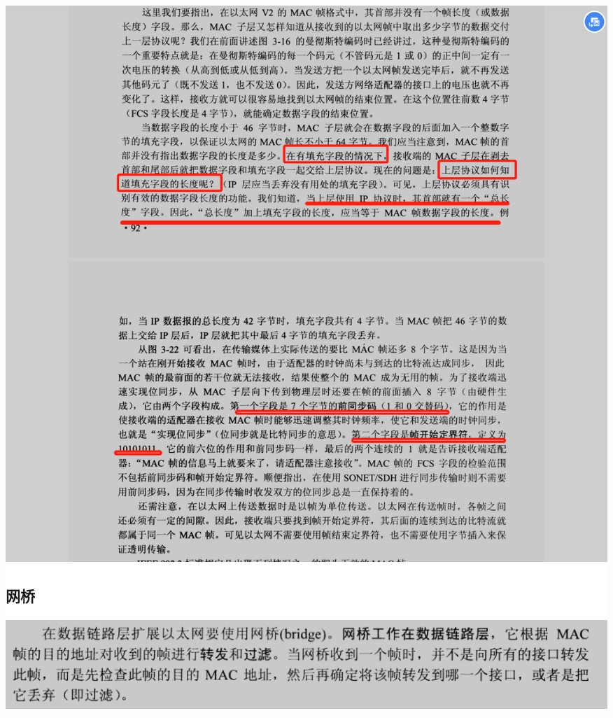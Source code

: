 ![image-20230309220253243](assets/image-20230309220253243.png)



## 网桥

![image-20230309220518764](assets/image-20230309220518764.png)
